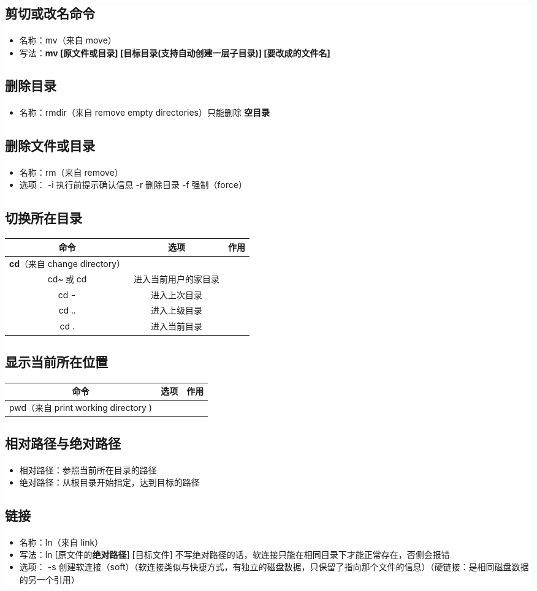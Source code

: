 ## 剪切或改名命令
* 名称：mv（来自 move）
* 写法：**mv [原文件或目录] [目标目录(支持自动创建一层子目录)] [要改成的文件名]**

## 删除目录
* 名称：rmdir（来自 remove empty directories）只能删除 **空目录**

## 删除文件或目录
* 名称：rm（来自 remove）
* 选项：
-i 执行前提示确认信息
-r 删除目录
-f 强制（force） 

## 切换所在目录
|命令| 选项 |作用|
|:-:|:-:|:-:|
|**cd**（来自 change directory）
|cd~ 或 cd |进入当前用户的家目录
|cd - |进入上次目录
|cd .. |进入上级目录
|cd . |进入当前目录


## 显示当前所在位置
|命令| 选项 |作用|
|:-:|:-:|:-:|
|pwd（来自 print working directory )

## 相对路径与绝对路径
* 相对路径：参照当前所在目录的路径
* 绝对路径：从根目录开始指定，达到目标的路径

## 链接
* 名称：ln（来自 link）
* 写法：ln [原文件的**绝对路径**] [目标文件]
不写绝对路径的话，软连接只能在相同目录下才能正常存在，否侧会报错
* 选项：
-s 创建软连接（soft）（软连接类似与快捷方式，有独立的磁盘数据，只保留了指向那个文件的信息）（硬链接：是相同磁盘数据的另一个引用）

